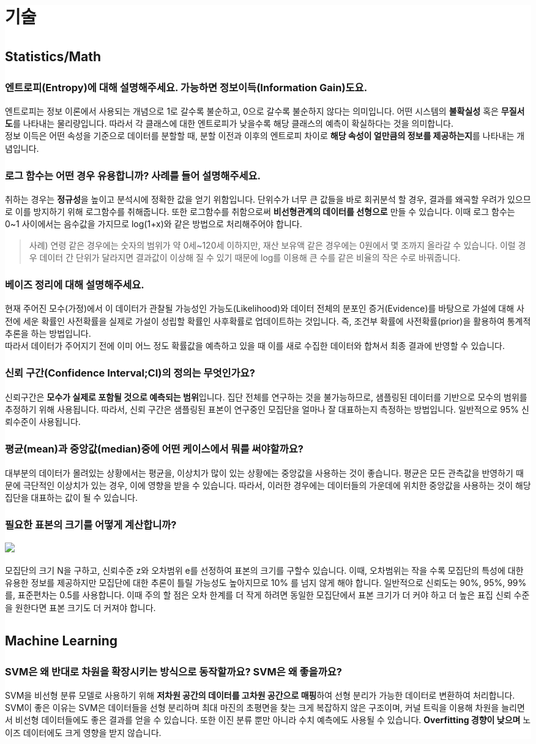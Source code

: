 # 기술
## Statistics/Math
###  엔트로피(Entropy)에 대해 설명해주세요. 가능하면 정보이득(Information Gain)도요.

엔트로피는 정보 이론에서 사용되는 개념으로 1로 갈수록 불순하고, 0으로 갈수록 불순하지 않다는 의미입니다. 어떤 시스템의 **불확실성** 혹은 **무질서도**를 나타내는 물리량입니다. 따라서 각 클래스에 대한 엔트로피가 낮을수록 해당 클래스의 예측이 확실하다는 것을 의미합니다.  
정보 이득은 어떤 속성을 기준으로 데이터를 분할할 때, 분할 이전과 이후의 엔트로피 차이로 **해당 속성이 얼만큼의 정보를 제공하는지**를 나타내는 개념입니다. 

### 로그 함수는 어떤 경우 유용합니까? 사례를 들어 설명해주세요.

취하는 경우는 **정규성**을 높이고 분석시에 정확한 값을 얻기 위함입니다. 단위수가 너무 큰 값들을 바로 회귀분석 할 경우, 결과를 왜곡할 우려가 있으므로 이를 방지하기 위해 로그함수를 취해줍니다. 또한 로그함수를 취함으로써 **비선형관계의 데이터를 선형으로** 만들 수 있습니다. 이때 로그 함수는 0~1 사이에서는 음수값을 가지므로 log(1+x)와 같은 방법으로 처리해주어야 합니다.

> 사례) 연령 같은 경우에는 숫자의 범위가 약 0세~120세 이하지만, 재산 보유액 같은 경우에는 0원에서 몇 조까지 올라갈 수 있습니다. 이럴 경우 데이터 간 단위가 달라지면 결과값이 이상해 질 수 있기 때문에 log를 이용해 큰 수를 같은 비율의 작은 수로 바꿔줍니다.

### 베이즈 정리에 대해 설명해주세요.

현재 주어진 모수(가정)에서 이 데이터가 관찰될 가능성인 가능도(Likelihood)와 데이터 전체의 분포인 증거(Evidence)를 바탕으로 가설에 대해 사전에 세운 확률인 사전확률을 실제로 가설이 성립할 확률인 사후확률로 업데이트하는 것입니다. 즉, 조건부 확률에 사전확률(prior)을 활용하여 통계적 추론을 하는 방법입니다.  
따라서 데이터가 주어지기 전에 이미 어느 정도 확률값을 예측하고 있을 때 이를 새로 수집한 데이터와 합쳐서 최종 결과에 반영할 수 있습니다.

### 신뢰 구간(Confidence Interval;CI)의 정의는 무엇인가요?

신뢰구간은 **모수가 실제로 포함될 것으로 예측되는 범위**입니다. 집단 전체를 연구하는 것을 불가능하므로, 샘플링된 데이터를 기반으로 모수의 범위를 추정하기 위해 사용됩니다. 따라서, 신뢰 구간은 샘플링된 표본이 연구중인 모집단을 얼마나 잘 대표하는지 측정하는 방법입니다. 일반적으로 95% 신뢰수준이 사용됩니다.

### 평균(mean)과 중앙값(median)중에 어떤 케이스에서 뭐를 써야할까요?

 대부분의 데이터가 몰려있는 상황에서는 평균을, 이상치가 많이 있는 상황에는 중앙값을 사용하는 것이 좋습니다. 평균은 모든 관측값을 반영하기 때문에 극단적인 이상치가 있는 경우, 이에 영향을 받을 수 있습니다. 따라서, 이러한 경우에는 데이터들의 가운데에 위치한 중앙값을 사용하는 것이 해당 집단을 대표하는 값이 될 수 있습니다.

### 필요한 표본의 크기를 어떻게 계산합니까?

![](https://user-images.githubusercontent.com/90206705/232524877-537946b1-2acd-4423-be72-4df05cf43c8d.png)

모집단의 크기 N을 구하고, 신뢰수준 z와 오차범위 e를 선정하여 표본의 크기를 구할수 있습니다. 이때, 오차범위는 작을 수록 모집단의 특성에 대한 유용한 정보를 제공하지만 모집단에 대한 추론이 틀릴 가능성도 높아지므로 10% 를 넘지 않게 해야 합니다. 일반적으로 신뢰도는 90%, 95%, 99%를, 표준편차는 0.5를 사용합니다. 이때 주의 할 점은 오차 한계를 더 작게 하려면 동일한 모집단에서 표본 크기가 더 커야 하고 더 높은 표집 신뢰 수준을 원한다면 표본 크기도 더 커져야 합니다.

## Machine Learning 
### SVM은 왜 반대로 차원을 확장시키는 방식으로 동작할까요? SVM은 왜 좋을까요?

SVM을 비선형 분류 모델로 사용하기 위해 **저차원 공간의 데이터를 고차원 공간으로 매핑**하여 선형 분리가 가능한 데이터로 변환하여 처리합니다. SVM이 좋은 이유는 SVM은 데이터들을 선형 분리하며 최대 마진의 초평면을 찾는 크게 복잡하지 않은 구조이며, 커널 트릭을 이용해 차원을 늘리면서 비선형 데이터들에도 좋은 결과를 얻을 수 있습니다. 또한 이진 분류 뿐만 아니라 수치 예측에도 사용될 수 있습니다. **Overfitting 경향이 낮으며** 노이즈 데이터에도 크게 영향을 받지 않습니다.
